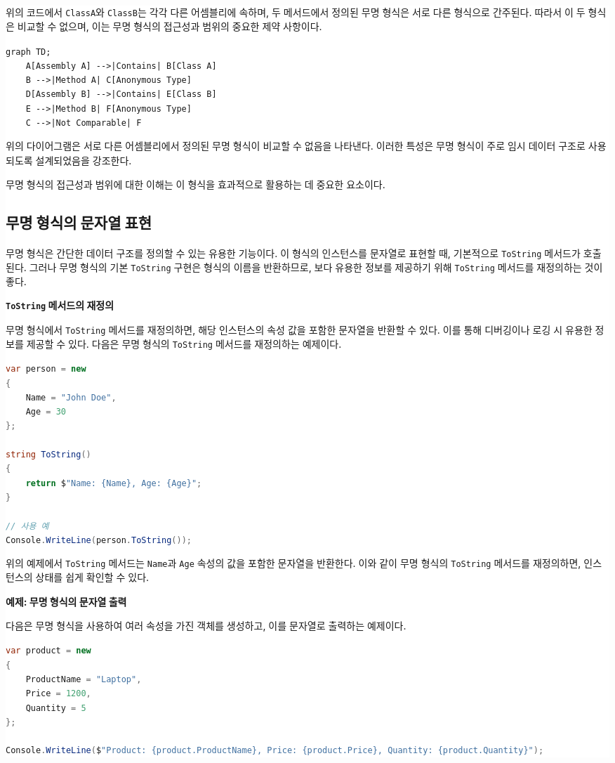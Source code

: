 위의 코드에서 `ClassA`와 `ClassB`는 각각 다른 어셈블리에 속하며, 두 메서드에서 정의된 무명 형식은 서로 다른 형식으로 간주된다. 따라서 이 두 형식은 비교할 수 없으며, 이는 무명 형식의 접근성과 범위의 중요한 제약 사항이다.

```mermaid
graph TD;
    A[Assembly A] -->|Contains| B[Class A]
    B -->|Method A| C[Anonymous Type]
    D[Assembly B] -->|Contains| E[Class B]
    E -->|Method B| F[Anonymous Type]
    C -->|Not Comparable| F
```

위의 다이어그램은 서로 다른 어셈블리에서 정의된 무명 형식이 비교할 수 없음을 나타낸다. 이러한 특성은 무명 형식이 주로 임시 데이터 구조로 사용되도록 설계되었음을 강조한다. 

무명 형식의 접근성과 범위에 대한 이해는 이 형식을 효과적으로 활용하는 데 중요한 요소이다.



## 무명 형식의 문자열 표현

무명 형식은 간단한 데이터 구조를 정의할 수 있는 유용한 기능이다. 이 형식의 인스턴스를 문자열로 표현할 때, 기본적으로 `ToString` 메서드가 호출된다. 그러나 무명 형식의 기본 `ToString` 구현은 형식의 이름을 반환하므로, 보다 유용한 정보를 제공하기 위해 `ToString` 메서드를 재정의하는 것이 좋다.

**`ToString` 메서드의 재정의**

무명 형식에서 `ToString` 메서드를 재정의하면, 해당 인스턴스의 속성 값을 포함한 문자열을 반환할 수 있다. 이를 통해 디버깅이나 로깅 시 유용한 정보를 제공할 수 있다. 다음은 무명 형식의 `ToString` 메서드를 재정의하는 예제이다.

```csharp
var person = new 
{
    Name = "John Doe",
    Age = 30
};

string ToString()
{
    return $"Name: {Name}, Age: {Age}";
}

// 사용 예
Console.WriteLine(person.ToString());
```

위의 예제에서 `ToString` 메서드는 `Name`과 `Age` 속성의 값을 포함한 문자열을 반환한다. 이와 같이 무명 형식의 `ToString` 메서드를 재정의하면, 인스턴스의 상태를 쉽게 확인할 수 있다.

**예제: 무명 형식의 문자열 출력**

다음은 무명 형식을 사용하여 여러 속성을 가진 객체를 생성하고, 이를 문자열로 출력하는 예제이다.

```csharp
var product = new 
{
    ProductName = "Laptop",
    Price = 1200,
    Quantity = 5
};

Console.WriteLine($"Product: {product.ProductName}, Price: {product.Price}, Quantity: {product.Quantity}");
```
